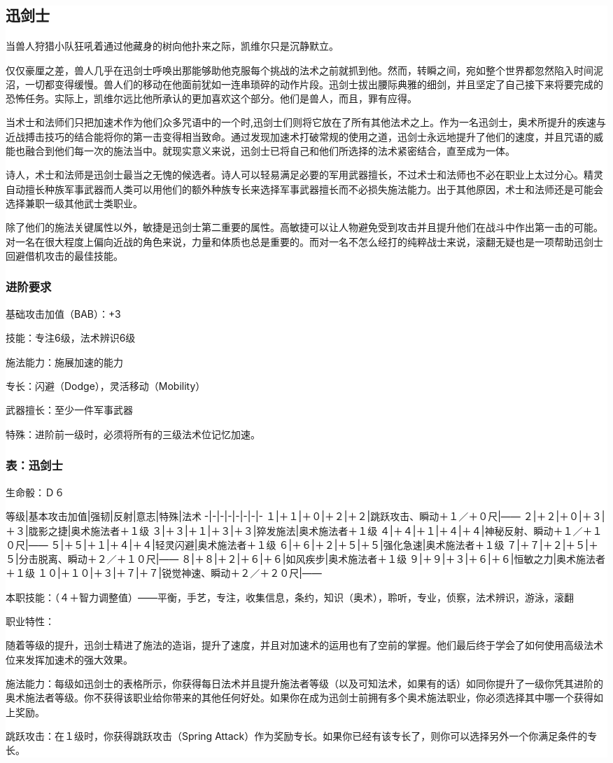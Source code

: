 ## 迅剑士

当兽人狩猎小队狂吼着通过他藏身的树向他扑来之际，凯维尔只是沉静默立。

仅仅豪厘之差，兽人几乎在迅剑士呼唤出那能够助他克服每个挑战的法术之前就抓到他。然而，转瞬之间，宛如整个世界都忽然陷入时间泥沼，一切都变得缓慢。兽人们的移动在他面前犹如一连串琐碎的动作片段。迅剑士拔出腰际典雅的细剑，并且坚定了自己接下来将要完成的恐怖任务。实际上，凯维尔远比他所承认的更加喜欢这个部分。他们是兽人，而且，罪有应得。

当术士和法师们只把加速术作为他们众多咒语中的一个时,迅剑士们则将它放在了所有其他法术之上。作为一名迅剑士，奥术所提升的疾速与近战搏击技巧的结合能将你的第一击变得相当致命。通过发现加速术打破常规的使用之道，迅剑士永远地提升了他们的速度，并且咒语的威能也融合到他们每一次的施法当中。就现实意义来说，迅剑士已将自己和他们所选择的法术紧密结合，直至成为一体。

诗人，术士和法师是迅剑士最当之无愧的候选者。诗人可以轻易满足必要的军用武器擅长，不过术士和法师也不必在职业上太过分心。精灵自动擅长种族军事武器而人类可以用他们的额外种族专长来选择军事武器擅长而不必损失施法能力。出于其他原因，术士和法师还是可能会选择兼职一级其他武士类职业。

除了他们的施法关键属性以外，敏捷是迅剑士第二重要的属性。高敏捷可以让人物避免受到攻击并且提升他们在战斗中作出第一击的可能。对一名在很大程度上偏向近战的角色来说，力量和体质也总是重要的。而对一名不怎么经打的纯粹战士来说，滚翻无疑也是一项帮助迅剑士回避借机攻击的最佳技能。

### 进阶要求

基础攻击加值（BAB）：+3

技能：专注6级，法术辨识6级

施法能力：施展加速的能力

专长：闪避（Dodge），灵活移动（Mobility）

武器擅长：至少一件军事武器

特殊：进阶前一级时，必须将所有的三级法术位记忆加速。

### 表：迅剑士

生命骰：Ｄ６

等级|基本攻击加值|强韧|反射|意志|特殊|法术
-|-|-|-|-|-|-|-
１|＋１|＋０|＋２|＋２|跳跃攻击、瞬动＋１／＋０尺|――
２|＋２|＋０|＋３|＋３|胧影之捷|奥术施法者＋１级
３|＋３|＋１|＋３|＋３|猝发施法|奥术施法者＋１级
４|＋４|＋１|＋４|＋４|神秘反射、瞬动＋１／＋１０尺|――
５|＋５|＋１|＋４|＋４|轻灵闪避|奥术施法者＋１级
６|＋６|＋２|＋５|＋５|强化急速|奥术施法者＋１级
７|＋７|＋２|＋５|＋５|分击脱离、瞬动＋２／＋１０尺|――
８|＋８|＋２|＋６|＋６|如风疾步|奥术施法者＋１级
９|＋９|＋３|＋６|＋６|恒敏之力|奥术施法者＋１级
１０|＋１０|＋３|＋７|＋７|锐觉神速、瞬动＋２／＋２０尺|――

本职技能：（４＋智力调整值）――平衡，手艺，专注，收集信息，条约，知识（奥术），聆听，专业，侦察，法术辨识，游泳，滚翻

职业特性：

随着等级的提升，迅剑士精进了施法的造诣，提升了速度，并且对加速术的运用也有了空前的掌握。他们最后终于学会了如何使用高级法术位来发挥加速术的强大效果。

施法能力：每级如迅剑士的表格所示，你获得每日法术并且提升施法者等级（以及可知法术，如果有的话）如同你提升了一级你凭其进阶的奥术施法者等级。你不获得该职业给你带来的其他任何好处。如果你在成为迅剑士前拥有多个奥术施法职业，你必须选择其中哪一个获得如上奖励。

跳跃攻击：在１级时，你获得跳跃攻击（Spring Attack）作为奖励专长。如果你已经有该专长了，则你可以选择另外一个你满足条件的专长。
